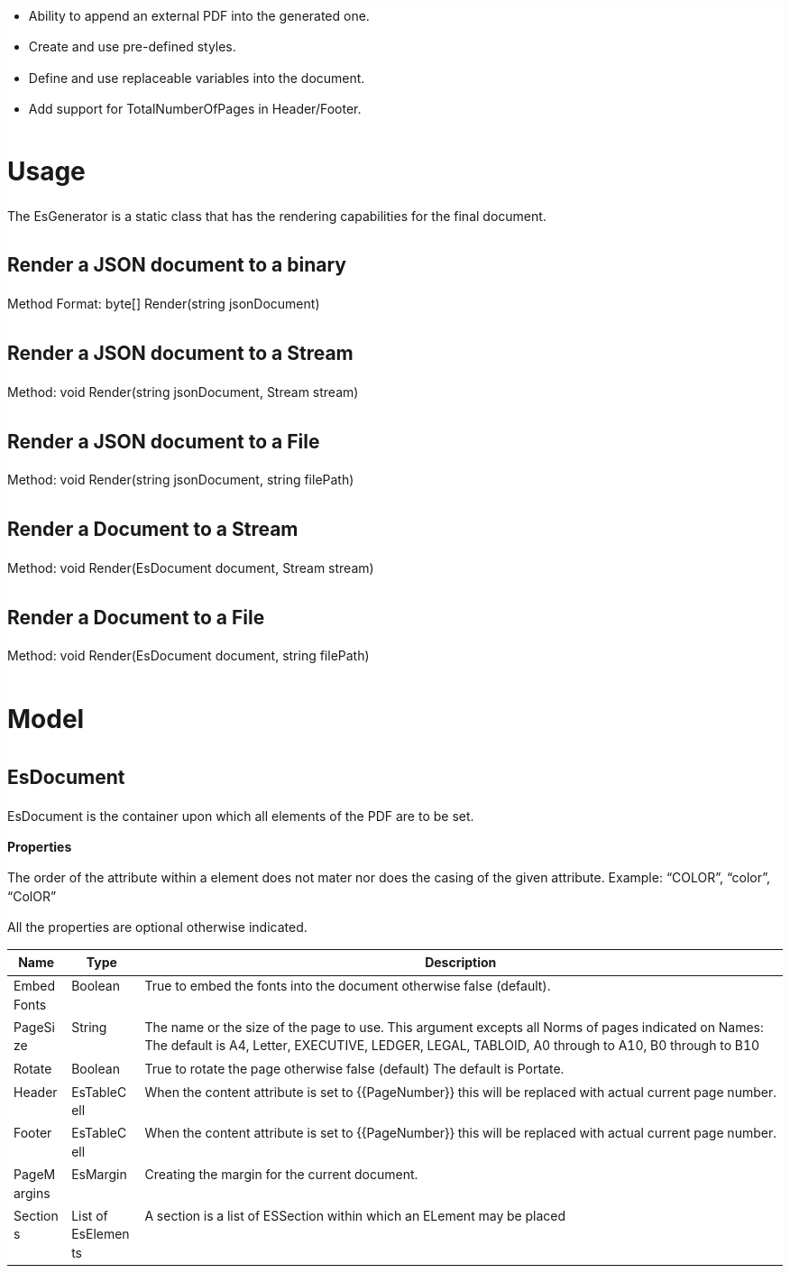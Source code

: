 -   Ability to append an external PDF into the generated one.

-   Create and use pre-defined styles.

-   Define and use replaceable variables into the document.

-   Add support for TotalNumberOfPages in Header/Footer.

**Usage**
=========

The EsGenerator is a static class that has the rendering capabilities for the
final document.

Render a JSON document to a binary
----------------------------------

Method Format: byte[] Render(string jsonDocument)

Render a JSON document to a Stream
----------------------------------

Method: void Render(string jsonDocument, Stream stream)

Render a JSON document to a File
--------------------------------

Method: void Render(string jsonDocument, string filePath)

Render a Document to a Stream
-----------------------------

Method: void Render(EsDocument document, Stream stream)

Render a Document to a File
---------------------------

Method: void Render(EsDocument document, string filePath)

**Model**
=========

EsDocument
----------

EsDocument is the container upon which all elements of the PDF are to be set.

**Properties**

The order of the attribute within a element does not mater nor does the casing
of the given attribute. Example: “COLOR”, “color”, “ColOR”

All the properties are optional otherwise indicated.

| Name        | Type               | Description                                                                                                                                                                                              |
|-------------|--------------------|----------------------------------------------------------------------------------------------------------------------------------------------------------------------------------------------------------|
| EmbedFonts  | Boolean            | True to embed the fonts into the document otherwise false (default).                                                                                                                                     |
| PageSize    | String             | The name or the size of the page to use. This argument excepts all Norms of pages indicated on Names: The default is A4, Letter, EXECUTIVE, LEDGER, LEGAL, TABLOID, A0 through to A10, B0 through to B10 |
| Rotate      | Boolean            | True to rotate the page otherwise false (default) The default is Portate.                                                                                                                                |
| Header      | EsTableCell        | When the content attribute is set to {{PageNumber}} this will be replaced with actual current page number.                                                                                               |
| Footer      | EsTableCell        | When the content attribute is set to {{PageNumber}} this will be replaced with actual current page number.                                                                                               |
| PageMargins | EsMargin           | Creating the margin for the current document.                                                                                                                                                            |
| Sections    | List of EsElements | A section is a list of ESSection within which an ELement may be placed                                                                                                                                   |
